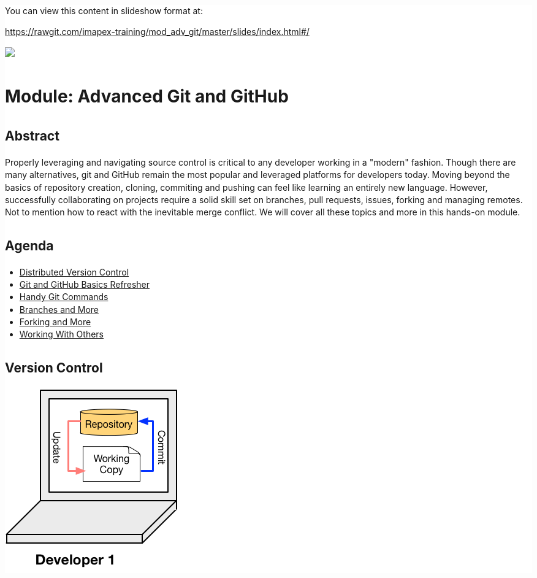 You can view this content in slideshow format at:

https://rawgit.com/imapex-training/mod_adv_git/master/slides/index.html#/

[item]: # (slide)

![](http://imapex.io/images/imapex_standing_text_sm.png)

# Module: Advanced Git and GitHub

[item]: # (/slide)

## Abstract

Properly leveraging and navigating source control is critical to any developer working in a "modern" fashion.  Though there are many alternatives, git and GitHub remain the most popular and leveraged platforms for developers today.  Moving beyond the basics of repository creation, cloning, commiting and pushing can feel like learning an entirely new language.  However, successfully collaborating on projects require a solid skill set on branches, pull requests, issues, forking and managing remotes.  Not to mention how to react with the inevitable merge conflict.  We will cover all these topics and more in this hands-on module.  

[item]: # (slide)

## Agenda

* [Distributed Version Control](#distributed-version-control)
* [Git and GitHub Basics Refresher](#git-and-github-basics-refresher)
* [Handy Git Commands](#handy-git-commands)
* [Branches and More](#branches-and-more)
* [Forking and More](#forking-and-more)
* [Working With Others](#working-with-others)

[item]: # (/slide)

[item]: # (slide)

## Version Control 

![](images/vcs-single.png)

[item]: # (/slide)
